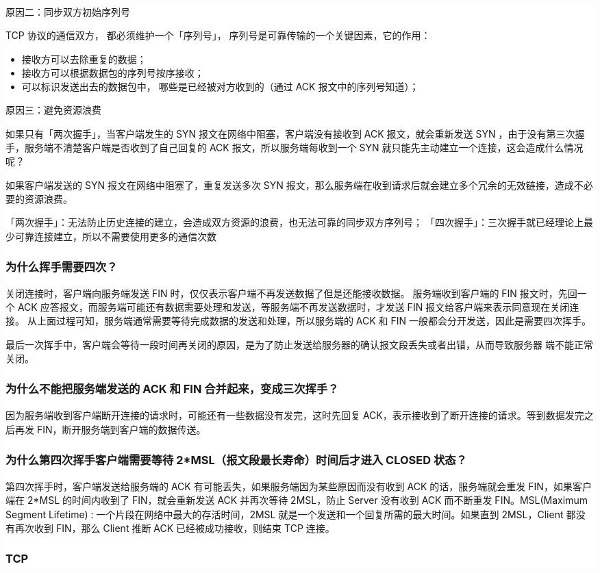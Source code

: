 原因二：同步双方初始序列号

TCP 协议的通信双方， 都必须维护一个「序列号」， 序列号是可靠传输的一个关键因素，它的作用：

- 接收方可以去除重复的数据；
- 接收方可以根据数据包的序列号按序接收；
- 可以标识发送出去的数据包中， 哪些是已经被对方收到的（通过 ACK 报文中的序列号知道）；

原因三：避免资源浪费

如果只有「两次握手」，当客户端发生的 SYN 报文在网络中阻塞，客户端没有接收到 ACK 报文，就会重新发送 SYN ，由于没有第三次握手，服务端不清楚客户端是否收到了自己回复的 ACK 报文，所以服务端每收到一个 SYN 就只能先主动建立一个连接，这会造成什么情况呢？

如果客户端发送的 SYN 报文在网络中阻塞了，重复发送多次 SYN 报文，那么服务端在收到请求后就会建立多个冗余的无效链接，造成不必要的资源浪费。

「两次握手」：无法防止历史连接的建立，会造成双方资源的浪费，也无法可靠的同步双方序列号；
「四次握手」：三次握手就已经理论上最少可靠连接建立，所以不需要使用更多的通信次数

### 为什么挥手需要四次？

关闭连接时，客户端向服务端发送 FIN 时，仅仅表示客户端不再发送数据了但是还能接收数据。
服务端收到客户端的 FIN 报文时，先回一个 ACK 应答报文，而服务端可能还有数据需要处理和发送，等服务端不再发送数据时，才发送 FIN 报文给客户端来表示同意现在关闭连接。
从上面过程可知，服务端通常需要等待完成数据的发送和处理，所以服务端的 ACK 和 FIN 一般都会分开发送，因此是需要四次挥手。

最后一次挥手中，客户端会等待一段时间再关闭的原因，是为了防止发送给服务器的确认报文段丢失或者出错，从而导致服务器 端不能正常关闭。

### 为什么不能把服务端发送的 ACK 和 FIN 合并起来，变成三次挥手？

因为服务端收到客户端断开连接的请求时，可能还有一些数据没有发完，这时先回复 ACK，表示接收到了断开连接的请求。等到数据发完之后再发 FIN，断开服务端到客户端的数据传送。

### 为什么第四次挥手客户端需要等待 2\*MSL（报文段最长寿命）时间后才进入 CLOSED 状态？

第四次挥手时，客户端发送给服务端的 ACK 有可能丢失，如果服务端因为某些原因而没有收到 ACK 的话，服务端就会重发 FIN，如果客户端在 2\*MSL 的时间内收到了 FIN，就会重新发送 ACK 并再次等待 2MSL，防止 Server 没有收到 ACK 而不断重发 FIN。MSL(Maximum Segment Lifetime) : 一个片段在网络中最大的存活时间，2MSL 就是一个发送和一个回复所需的最大时间。如果直到 2MSL，Client 都没有再次收到 FIN，那么 Client 推断 ACK 已经被成功接收，则结束 TCP 连接。

### TCP
